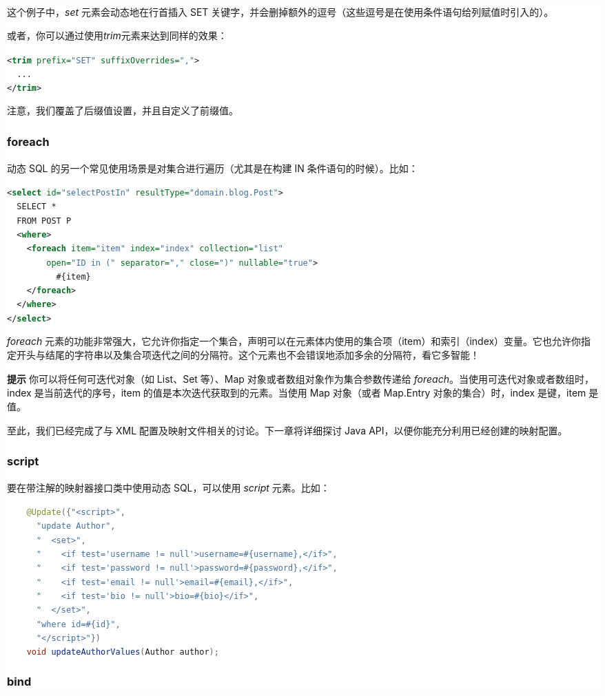 这个例子中，*set* 元素会动态地在行首插入 SET 关键字，并会删掉额外的逗号（这些逗号是在使用条件语句给列赋值时引入的）。

或者，你可以通过使用*trim*元素来达到同样的效果：

```xml
<trim prefix="SET" suffixOverrides=",">
  ...
</trim>
```

注意，我们覆盖了后缀值设置，并且自定义了前缀值。

### foreach

动态 SQL 的另一个常见使用场景是对集合进行遍历（尤其是在构建 IN 条件语句的时候）。比如：

```xml
<select id="selectPostIn" resultType="domain.blog.Post">
  SELECT *
  FROM POST P
  <where>
    <foreach item="item" index="index" collection="list"
        open="ID in (" separator="," close=")" nullable="true">
          #{item}
    </foreach>
  </where>
</select>
```

*foreach* 元素的功能非常强大，它允许你指定一个集合，声明可以在元素体内使用的集合项（item）和索引（index）变量。它也允许你指定开头与结尾的字符串以及集合项迭代之间的分隔符。这个元素也不会错误地添加多余的分隔符，看它多智能！

**提示** 你可以将任何可迭代对象（如 List、Set 等）、Map 对象或者数组对象作为集合参数传递给 *foreach*。当使用可迭代对象或者数组时，index 是当前迭代的序号，item 的值是本次迭代获取到的元素。当使用 Map 对象（或者 Map.Entry 对象的集合）时，index 是键，item 是值。

至此，我们已经完成了与 XML 配置及映射文件相关的讨论。下一章将详细探讨 Java API，以便你能充分利用已经创建的映射配置。

### script

要在带注解的映射器接口类中使用动态 SQL，可以使用 *script* 元素。比如：

```java
    @Update({"<script>",
      "update Author",
      "  <set>",
      "    <if test='username != null'>username=#{username},</if>",
      "    <if test='password != null'>password=#{password},</if>",
      "    <if test='email != null'>email=#{email},</if>",
      "    <if test='bio != null'>bio=#{bio}</if>",
      "  </set>",
      "where id=#{id}",
      "</script>"})
    void updateAuthorValues(Author author);
```

### bind
